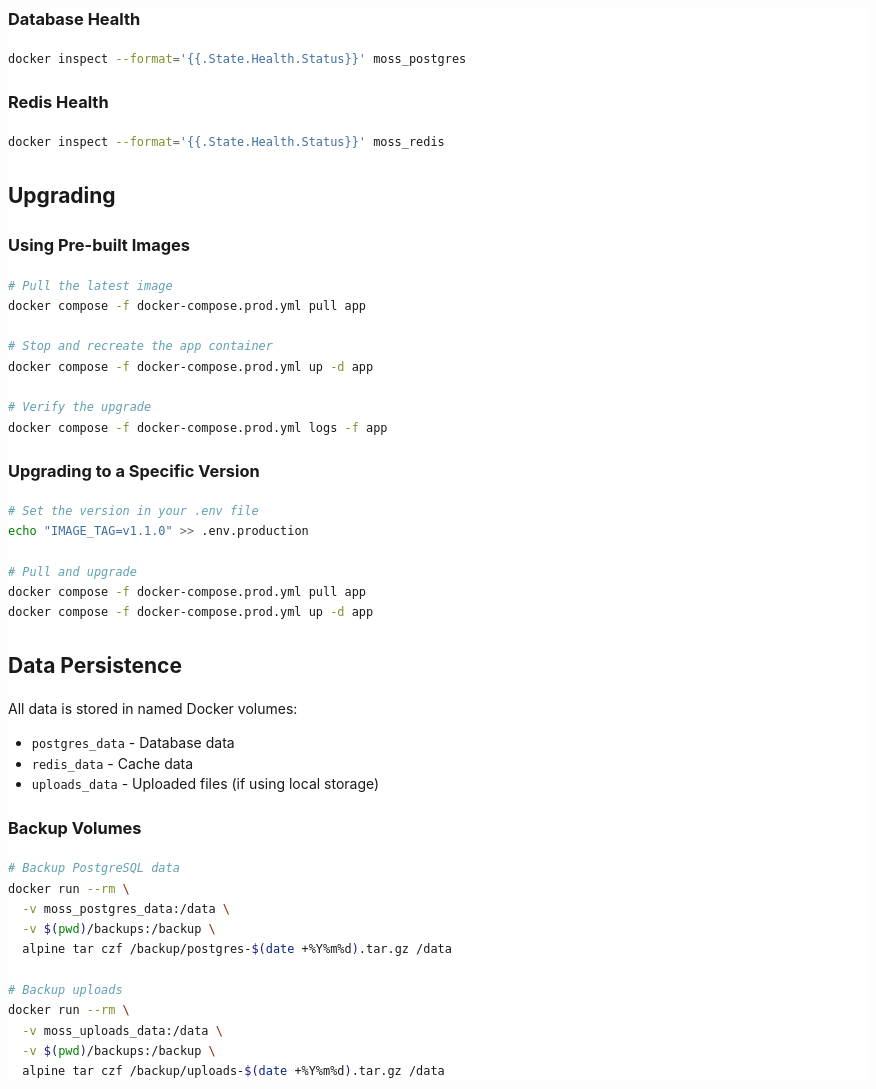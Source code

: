 ### Database Health

```bash
docker inspect --format='{{.State.Health.Status}}' moss_postgres
```

### Redis Health

```bash
docker inspect --format='{{.State.Health.Status}}' moss_redis
```

## Upgrading

### Using Pre-built Images

```bash
# Pull the latest image
docker compose -f docker-compose.prod.yml pull app

# Stop and recreate the app container
docker compose -f docker-compose.prod.yml up -d app

# Verify the upgrade
docker compose -f docker-compose.prod.yml logs -f app
```

### Upgrading to a Specific Version

```bash
# Set the version in your .env file
echo "IMAGE_TAG=v1.1.0" >> .env.production

# Pull and upgrade
docker compose -f docker-compose.prod.yml pull app
docker compose -f docker-compose.prod.yml up -d app
```

## Data Persistence

All data is stored in named Docker volumes:

- `postgres_data` - Database data
- `redis_data` - Cache data
- `uploads_data` - Uploaded files (if using local storage)

### Backup Volumes

```bash
# Backup PostgreSQL data
docker run --rm \
  -v moss_postgres_data:/data \
  -v $(pwd)/backups:/backup \
  alpine tar czf /backup/postgres-$(date +%Y%m%d).tar.gz /data

# Backup uploads
docker run --rm \
  -v moss_uploads_data:/data \
  -v $(pwd)/backups:/backup \
  alpine tar czf /backup/uploads-$(date +%Y%m%d).tar.gz /data
```
